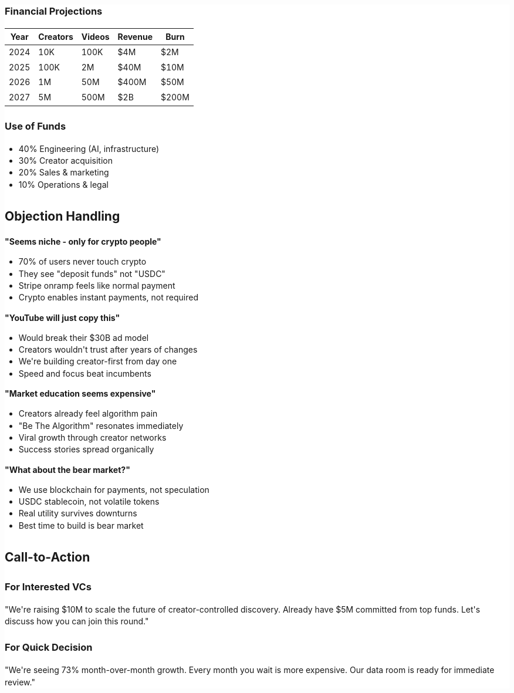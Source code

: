 ### Financial Projections
| Year | Creators | Videos | Revenue | Burn |
|------|----------|---------|---------|------|
| 2024 | 10K | 100K | $4M | $2M |
| 2025 | 100K | 2M | $40M | $10M |
| 2026 | 1M | 50M | $400M | $50M |
| 2027 | 5M | 500M | $2B | $200M |

### Use of Funds
- 40% Engineering (AI, infrastructure)
- 30% Creator acquisition
- 20% Sales & marketing
- 10% Operations & legal

## Objection Handling

**"Seems niche - only for crypto people"**
- 70% of users never touch crypto
- They see "deposit funds" not "USDC"
- Stripe onramp feels like normal payment
- Crypto enables instant payments, not required

**"YouTube will just copy this"**
- Would break their $30B ad model
- Creators wouldn't trust after years of changes
- We're building creator-first from day one
- Speed and focus beat incumbents

**"Market education seems expensive"**
- Creators already feel algorithm pain
- "Be The Algorithm" resonates immediately
- Viral growth through creator networks
- Success stories spread organically

**"What about the bear market?"**
- We use blockchain for payments, not speculation
- USDC stablecoin, not volatile tokens
- Real utility survives downturns
- Best time to build is bear market

## Call-to-Action

### For Interested VCs
"We're raising $10M to scale the future of creator-controlled discovery. Already have $5M committed from top funds. Let's discuss how you can join this round."

### For Quick Decision
"We're seeing 73% month-over-month growth. Every month you wait is more expensive. Our data room is ready for immediate review."
